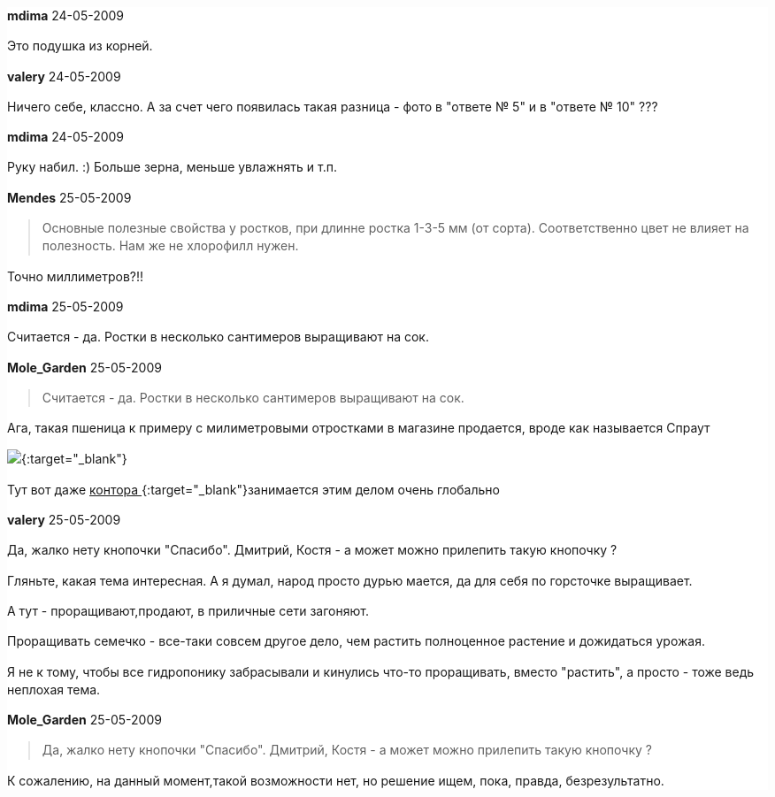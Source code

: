
**mdima** 24-05-2009

Это подушка из корней.


**valery** 24-05-2009

Ничего себе, классно. А за счет чего появилась такая разница - фото в "ответе № 5" и в "ответе № 10" ???


**mdima** 24-05-2009

Руку набил. :) Больше зерна, меньше увлажнять и т.п.


**Mendes** 25-05-2009

> Основные полезные свойства у ростков, при длинне ростка 1-3-5 мм (от сорта). Соответственно цвет не влияет на полезность. Нам же не хлорофилл нужен.

Точно миллиметров?!!


**mdima** 25-05-2009

Считается - да. Ростки в несколько сантимеров выращивают на сок.


**Mole_Garden** 25-05-2009

> Считается - да. Ростки в несколько сантимеров выращивают на сок.

Ага, такая пшеница к примеру с милиметровыми отростками в магазине продается, вроде как называется Спраут 

[![](http://www.postimage.org/gx1dBAVA.jpg)](http://www.postimage.org/gx1dBAVA.jpg){:target="_blank"}

Тут вот даже [контора ](http://spraut.ru/sprouts.php?id=5){:target="_blank"}занимается этим делом очень глобально


**valery** 25-05-2009

Да, жалко нету кнопочки "Спасибо". Дмитрий, Костя - а может можно прилепить такую кнопочку ?

Гляньте, какая тема интересная. А я думал, народ просто дурью мается, да для себя по горсточке выращивает.

А тут - проращивают,продают, в приличные сети загоняют.

Проращивать семечко - все-таки совсем другое дело, чем растить полноценное растение и дожидаться урожая.

Я не к тому, чтобы все гидропонику забрасывали и кинулись что-то проращивать, вместо "растить", а просто - тоже ведь неплохая тема.


**Mole_Garden** 25-05-2009

> Да, жалко нету кнопочки "Спасибо". Дмитрий, Костя - а может можно прилепить такую кнопочку ?

К сожалению, на данный момент,такой возможности нет, но решение ищем, пока, правда, безрезультатно.

